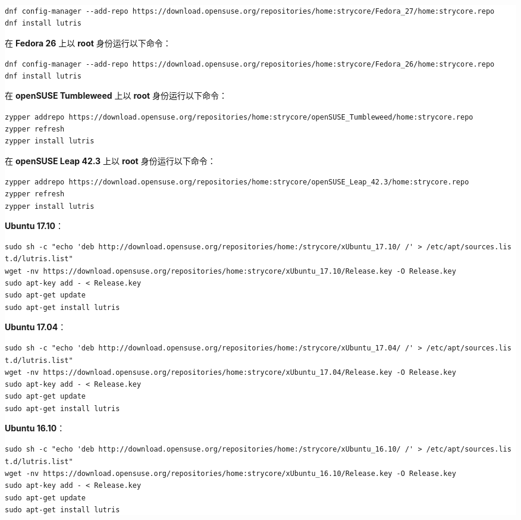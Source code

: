 ```shell
dnf config-manager --add-repo https://download.opensuse.org/repositories/home:strycore/Fedora_27/home:strycore.repo
dnf install lutris
```

在 **Fedora 26** 上以 **root** 身份运行以下命令：

```shell
dnf config-manager --add-repo https://download.opensuse.org/repositories/home:strycore/Fedora_26/home:strycore.repo
dnf install lutris
```

在 **openSUSE Tumbleweed** 上以 **root** 身份运行以下命令：

```shell
zypper addrepo https://download.opensuse.org/repositories/home:strycore/openSUSE_Tumbleweed/home:strycore.repo
zypper refresh
zypper install lutris
```

在 **openSUSE Leap 42.3** 上以 **root** 身份运行以下命令：

```shell
zypper addrepo https://download.opensuse.org/repositories/home:strycore/openSUSE_Leap_42.3/home:strycore.repo
zypper refresh
zypper install lutris
```

**Ubuntu 17.10**：

```shell
sudo sh -c "echo 'deb http://download.opensuse.org/repositories/home:/strycore/xUbuntu_17.10/ /' > /etc/apt/sources.list.d/lutris.list"
wget -nv https://download.opensuse.org/repositories/home:strycore/xUbuntu_17.10/Release.key -O Release.key
sudo apt-key add - < Release.key
sudo apt-get update
sudo apt-get install lutris
```

**Ubuntu 17.04**：

```shell
sudo sh -c "echo 'deb http://download.opensuse.org/repositories/home:/strycore/xUbuntu_17.04/ /' > /etc/apt/sources.list.d/lutris.list"
wget -nv https://download.opensuse.org/repositories/home:strycore/xUbuntu_17.04/Release.key -O Release.key
sudo apt-key add - < Release.key
sudo apt-get update
sudo apt-get install lutris
```

**Ubuntu 16.10**：

```shell
sudo sh -c "echo 'deb http://download.opensuse.org/repositories/home:/strycore/xUbuntu_16.10/ /' > /etc/apt/sources.list.d/lutris.list"
wget -nv https://download.opensuse.org/repositories/home:strycore/xUbuntu_16.10/Release.key -O Release.key
sudo apt-key add - < Release.key
sudo apt-get update
sudo apt-get install lutris
```
